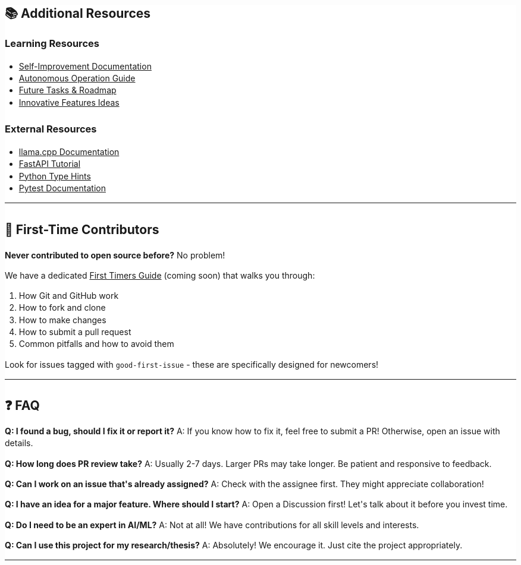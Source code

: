 ## 📚 Additional Resources

### Learning Resources
- [Self-Improvement Documentation](docs/SELF_IMPROVEMENT.md)
- [Autonomous Operation Guide](docs/AUTONOMOUS_OPERATION.md)
- [Future Tasks & Roadmap](docs/FUTURE_TASKS.md)
- [Innovative Features Ideas](docs/INNOVATIVE_FEATURES.md)

### External Resources
- [llama.cpp Documentation](https://github.com/ggerganov/llama.cpp)
- [FastAPI Tutorial](https://fastapi.tiangolo.com/tutorial/)
- [Python Type Hints](https://docs.python.org/3/library/typing.html)
- [Pytest Documentation](https://docs.pytest.org/)

---

## 🎊 First-Time Contributors

**Never contributed to open source before?** No problem!

We have a dedicated [First Timers Guide](docs/FIRST_TIMERS_GUIDE.md) (coming soon) that walks you through:
1. How Git and GitHub work
2. How to fork and clone
3. How to make changes
4. How to submit a pull request
5. Common pitfalls and how to avoid them

Look for issues tagged with `good-first-issue` - these are specifically designed for newcomers!

---

## ❓ FAQ

**Q: I found a bug, should I fix it or report it?**
A: If you know how to fix it, feel free to submit a PR! Otherwise, open an issue with details.

**Q: How long does PR review take?**
A: Usually 2-7 days. Larger PRs may take longer. Be patient and responsive to feedback.

**Q: Can I work on an issue that's already assigned?**
A: Check with the assignee first. They might appreciate collaboration!

**Q: I have an idea for a major feature. Where should I start?**
A: Open a Discussion first! Let's talk about it before you invest time.

**Q: Do I need to be an expert in AI/ML?**
A: Not at all! We have contributions for all skill levels and interests.

**Q: Can I use this project for my research/thesis?**
A: Absolutely! We encourage it. Just cite the project appropriately.

---
